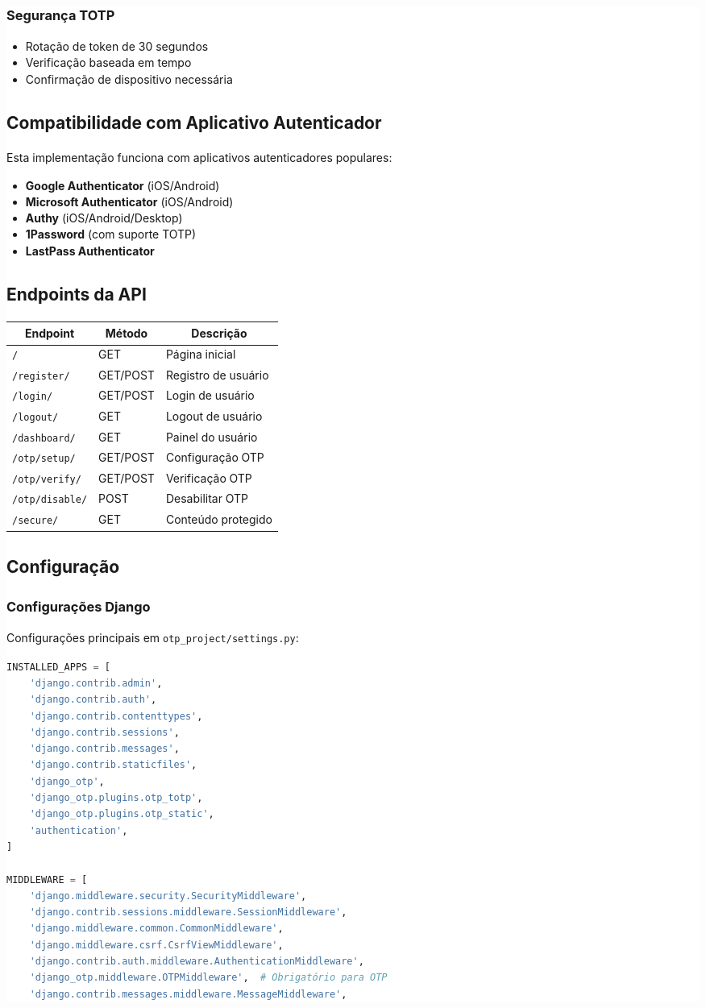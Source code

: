 ### Segurança TOTP
- Rotação de token de 30 segundos
- Verificação baseada em tempo
- Confirmação de dispositivo necessária

## Compatibilidade com Aplicativo Autenticador

Esta implementação funciona com aplicativos autenticadores populares:

- **Google Authenticator** (iOS/Android)
- **Microsoft Authenticator** (iOS/Android)
- **Authy** (iOS/Android/Desktop)
- **1Password** (com suporte TOTP)
- **LastPass Authenticator**

## Endpoints da API

| Endpoint | Método | Descrição |
|----------|--------|-----------|
| `/` | GET | Página inicial |
| `/register/` | GET/POST | Registro de usuário |
| `/login/` | GET/POST | Login de usuário |
| `/logout/` | GET | Logout de usuário |
| `/dashboard/` | GET | Painel do usuário |
| `/otp/setup/` | GET/POST | Configuração OTP |
| `/otp/verify/` | GET/POST | Verificação OTP |
| `/otp/disable/` | POST | Desabilitar OTP |
| `/secure/` | GET | Conteúdo protegido |

## Configuração

### Configurações Django

Configurações principais em `otp_project/settings.py`:

```python
INSTALLED_APPS = [
    'django.contrib.admin',
    'django.contrib.auth',
    'django.contrib.contenttypes',
    'django.contrib.sessions',
    'django.contrib.messages',
    'django.contrib.staticfiles',
    'django_otp',
    'django_otp.plugins.otp_totp',
    'django_otp.plugins.otp_static',
    'authentication',
]

MIDDLEWARE = [
    'django.middleware.security.SecurityMiddleware',
    'django.contrib.sessions.middleware.SessionMiddleware',
    'django.middleware.common.CommonMiddleware',
    'django.middleware.csrf.CsrfViewMiddleware',
    'django.contrib.auth.middleware.AuthenticationMiddleware',
    'django_otp.middleware.OTPMiddleware',  # Obrigatório para OTP
    'django.contrib.messages.middleware.MessageMiddleware',
```
